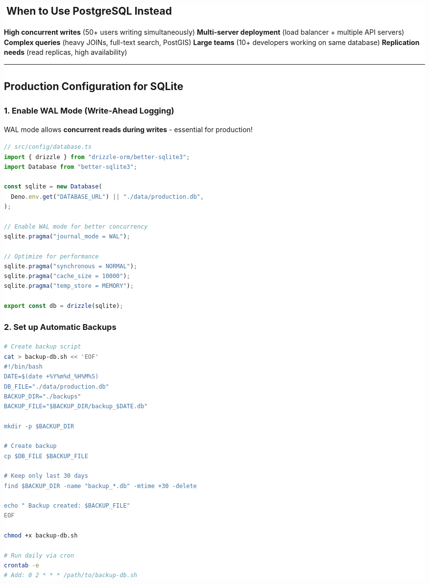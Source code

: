 
## ️ When to Use PostgreSQL Instead

**High concurrent writes** (50+ users writing simultaneously) **Multi-server
deployment** (load balancer + multiple API servers) **Complex queries** (heavy
JOINs, full-text search, PostGIS) **Large teams** (10+ developers working on
same database) **Replication needs** (read replicas, high availability)

---

## Production Configuration for SQLite

### 1. Enable WAL Mode (Write-Ahead Logging)

WAL mode allows **concurrent reads during writes** - essential for production!

```typescript
// src/config/database.ts
import { drizzle } from "drizzle-orm/better-sqlite3";
import Database from "better-sqlite3";

const sqlite = new Database(
  Deno.env.get("DATABASE_URL") || "./data/production.db",
);

// Enable WAL mode for better concurrency
sqlite.pragma("journal_mode = WAL");

// Optimize for performance
sqlite.pragma("synchronous = NORMAL");
sqlite.pragma("cache_size = 10000");
sqlite.pragma("temp_store = MEMORY");

export const db = drizzle(sqlite);
```

### 2. Set up Automatic Backups

```bash
# Create backup script
cat > backup-db.sh << 'EOF'
#!/bin/bash
DATE=$(date +%Y%m%d_%H%M%S)
DB_FILE="./data/production.db"
BACKUP_DIR="./backups"
BACKUP_FILE="$BACKUP_DIR/backup_$DATE.db"

mkdir -p $BACKUP_DIR

# Create backup
cp $DB_FILE $BACKUP_FILE

# Keep only last 30 days
find $BACKUP_DIR -name "backup_*.db" -mtime +30 -delete

echo " Backup created: $BACKUP_FILE"
EOF

chmod +x backup-db.sh

# Run daily via cron
crontab -e
# Add: 0 2 * * * /path/to/backup-db.sh
```

